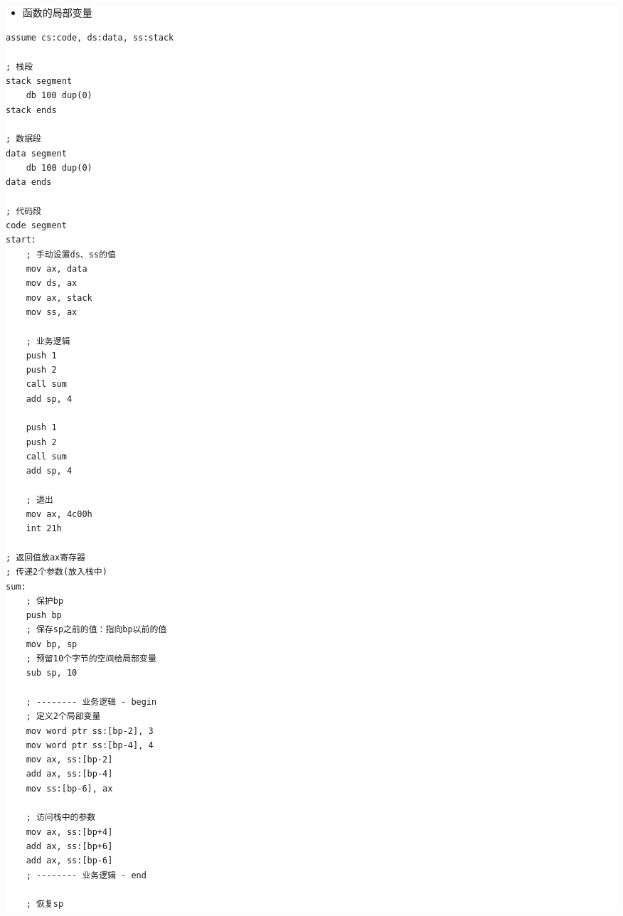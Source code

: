 - 函数的局部变量

```assembly
assume cs:code, ds:data, ss:stack

; 栈段
stack segment
    db 100 dup(0)
stack ends  

; 数据段
data segment  
    db 100 dup(0) 
data ends

; 代码段
code segment
start:
    ; 手动设置ds、ss的值
    mov ax, data
    mov ds, ax
    mov ax, stack
    mov ss, ax  
    
    ; 业务逻辑
    push 1
    push 2 
    call sum 
    add sp, 4 
     
    push 1
    push 2 
    call sum 
    add sp, 4   
    
    ; 退出
    mov ax, 4c00h
    int 21h 
    
; 返回值放ax寄存器
; 传递2个参数(放入栈中)    
sum:
    ; 保护bp    
    push bp
    ; 保存sp之前的值：指向bp以前的值
    mov bp, sp
    ; 预留10个字节的空间给局部变量 
    sub sp, 10  
    
    ; -------- 业务逻辑 - begin
    ; 定义2个局部变量
    mov word ptr ss:[bp-2], 3 
    mov word ptr ss:[bp-4], 4 
    mov ax, ss:[bp-2]
    add ax, ss:[bp-4]
    mov ss:[bp-6], ax
    
    ; 访问栈中的参数
    mov ax, ss:[bp+4]
    add ax, ss:[bp+6] 
    add ax, ss:[bp-6] 
    ; -------- 业务逻辑 - end
                       
    ; 恢复sp
```